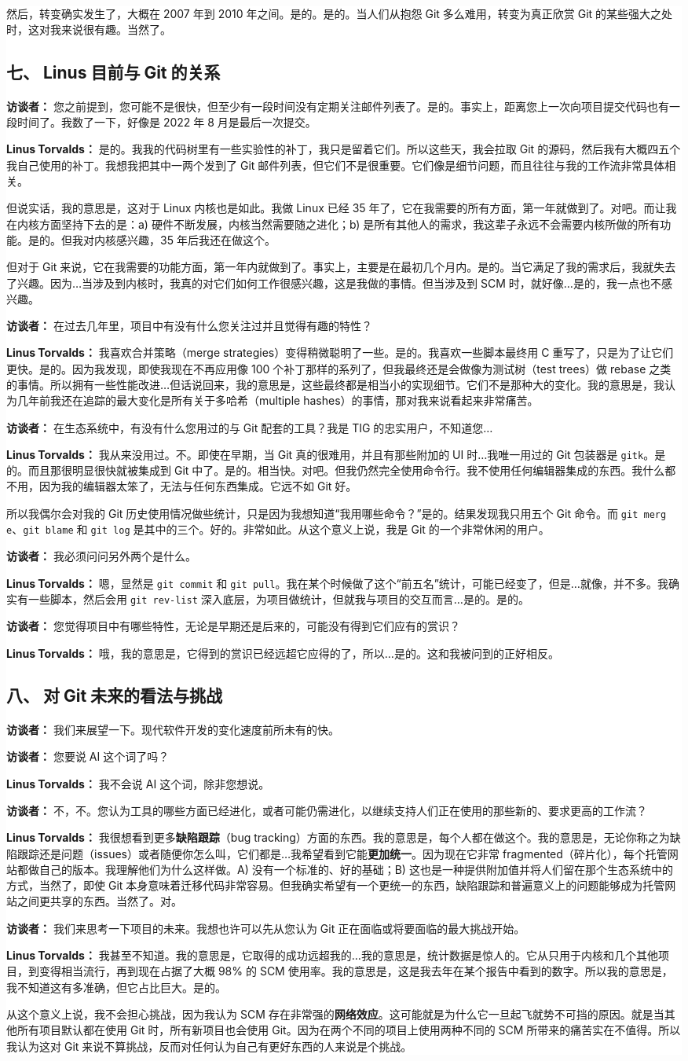然后，转变确实发生了，大概在 2007 年到 2010 年之间。是的。是的。当人们从抱怨 Git 多么难用，转变为真正欣赏 Git 的某些强大之处时，这对我来说很有趣。当然了。

## 七、 Linus 目前与 Git 的关系

**访谈者：** 您之前提到，您可能不是很快，但至少有一段时间没有定期关注邮件列表了。是的。事实上，距离您上一次向项目提交代码也有一段时间了。我数了一下，好像是 2022 年 8 月是最后一次提交。

**Linus Torvalds：** 是的。我我的代码树里有一些实验性的补丁，我只是留着它们。所以这些天，我会拉取 Git 的源码，然后我有大概四五个我自己使用的补丁。我想我把其中一两个发到了 Git 邮件列表，但它们不是很重要。它们像是细节问题，而且往往与我的工作流非常具体相关。

但说实话，我的意思是，这对于 Linux 内核也是如此。我做 Linux 已经 35 年了，它在我需要的所有方面，第一年就做到了。对吧。而让我在内核方面坚持下去的是：a) 硬件不断发展，内核当然需要随之进化；b) 是所有其他人的需求，我这辈子永远不会需要内核所做的所有功能。是的。但我对内核感兴趣，35 年后我还在做这个。

但对于 Git 来说，它在我需要的功能方面，第一年内就做到了。事实上，主要是在最初几个月内。是的。当它满足了我的需求后，我就失去了兴趣。因为…当涉及到内核时，我真的对它们如何工作很感兴趣，这是我做的事情。但当涉及到 SCM 时，就好像…是的，我一点也不感兴趣。

**访谈者：** 在过去几年里，项目中有没有什么您关注过并且觉得有趣的特性？

**Linus Torvalds：** 我喜欢合并策略（merge strategies）变得稍微聪明了一些。是的。我喜欢一些脚本最终用 C 重写了，只是为了让它们更快。是的。因为我发现，即使我现在不再应用像 100 个补丁那样的系列了，但我最终还是会做像为测试树（test trees）做 rebase 之类的事情。所以拥有一些性能改进…但话说回来，我的意思是，这些最终都是相当小的实现细节。它们不是那种大的变化。我的意思是，我认为几年前我还在追踪的最大变化是所有关于多哈希（multiple hashes）的事情，那对我来说看起来非常痛苦。

**访谈者：** 在生态系统中，有没有什么您用过的与 Git 配套的工具？我是 TIG 的忠实用户，不知道您…

**Linus Torvalds：** 我从来没用过。不。即使在早期，当 Git 真的很难用，并且有那些附加的 UI 时…我唯一用过的 Git 包装器是 `gitk`。是的。而且那很明显很快就被集成到 Git 中了。是的。相当快。对吧。但我仍然完全使用命令行。我不使用任何编辑器集成的东西。我什么都不用，因为我的编辑器太笨了，无法与任何东西集成。它远不如 Git 好。

所以我偶尔会对我的 Git 历史使用情况做些统计，只是因为我想知道“我用哪些命令？”是的。结果发现我只用五个 Git 命令。而 `git merge`、`git blame` 和 `git log` 是其中的三个。好的。非常如此。从这个意义上说，我是 Git 的一个非常休闲的用户。

**访谈者：** 我必须问问另外两个是什么。

**Linus Torvalds：** 嗯，显然是 `git commit` 和 `git pull`。我在某个时候做了这个“前五名”统计，可能已经变了，但是…就像，并不多。我确实有一些脚本，然后会用 `git rev-list` 深入底层，为项目做统计，但就我与项目的交互而言…是的。是的。

**访谈者：** 您觉得项目中有哪些特性，无论是早期还是后来的，可能没有得到它们应有的赏识？

**Linus Torvalds：** 哦，我的意思是，它得到的赏识已经远超它应得的了，所以…是的。这和我被问到的正好相反。

## 八、 对 Git 未来的看法与挑战

**访谈者：** 我们来展望一下。现代软件开发的变化速度前所未有的快。

**访谈者：** 您要说 AI 这个词了吗？

**Linus Torvalds：** 我不会说 AI 这个词，除非您想说。

**访谈者：** 不，不。您认为工具的哪些方面已经进化，或者可能仍需进化，以继续支持人们正在使用的那些新的、要求更高的工作流？

**Linus Torvalds：** 我很想看到更多**缺陷跟踪**（bug tracking）方面的东西。我的意思是，每个人都在做这个。我的意思是，无论你称之为缺陷跟踪还是问题（issues）或者随便你怎么叫，它们都是…我希望看到它能**更加统一**。因为现在它非常 fragmented（碎片化），每个托管网站都做自己的版本。我理解他们为什么这样做。A) 没有一个标准的、好的基础；B) 这也是一种提供附加值并将人们留在那个生态系统中的方式，当然了，即使 Git 本身意味着迁移代码非常容易。但我确实希望有一个更统一的东西，缺陷跟踪和普遍意义上的问题能够成为托管网站之间更共享的东西。当然了。对。

**访谈者：** 我们来思考一下项目的未来。我想也许可以先从您认为 Git 正在面临或将要面临的最大挑战开始。

**Linus Torvalds：** 我甚至不知道。我的意思是，它取得的成功远超我的…我的意思是，统计数据是惊人的。它从只用于内核和几个其他项目，到变得相当流行，再到现在占据了大概 98% 的 SCM 使用率。我的意思是，这是我去年在某个报告中看到的数字。所以我的意思是，我不知道这有多准确，但它占比巨大。是的。

从这个意义上说，我不会担心挑战，因为我认为 SCM 存在非常强的**网络效应**。这可能就是为什么它一旦起飞就势不可挡的原因。就是当其他所有项目默认都在使用 Git 时，所有新项目也会使用 Git。因为在两个不同的项目上使用两种不同的 SCM 所带来的痛苦实在不值得。所以我认为这对 Git 来说不算挑战，反而对任何认为自己有更好东西的人来说是个挑战。
